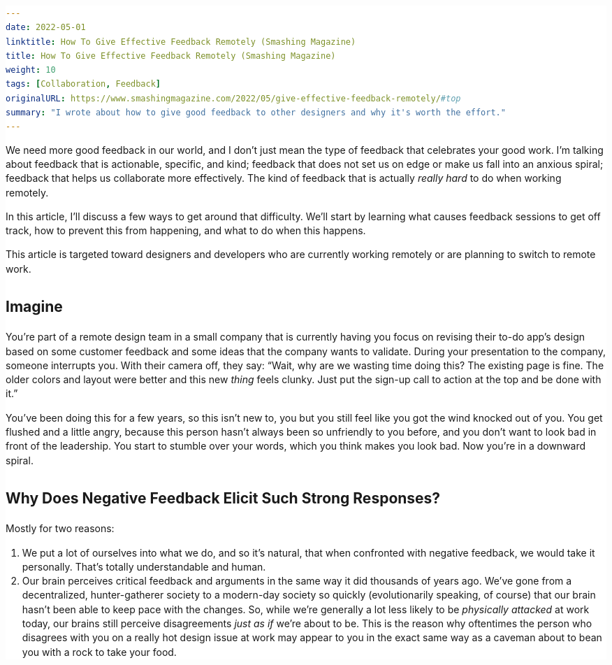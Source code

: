 ```yaml
---
date: 2022-05-01
linktitle: How To Give Effective Feedback Remotely (Smashing Magazine)
title: How To Give Effective Feedback Remotely (Smashing Magazine)
weight: 10
tags: [Collaboration, Feedback]
originalURL: https://www.smashingmagazine.com/2022/05/give-effective-feedback-remotely/#top
summary: "I wrote about how to give good feedback to other designers and why it's worth the effort."
---
```


We need more good feedback in our world, and I don’t just mean the type of feedback that celebrates your good work. I’m talking about feedback that is actionable, specific, and kind; feedback that does not set us on edge or make us fall into an anxious spiral; feedback that helps us collaborate more effectively. The kind of feedback that is actually *really hard* to do when working remotely.

In this article, I’ll discuss a few ways to get around that difficulty. We’ll start by learning what causes feedback sessions to get off track, how to prevent this from happening, and what to do when this happens.

This article is targeted toward designers and developers who are currently working remotely or are planning to switch to remote work.

## Imagine

You’re part of a remote design team in a small company that is currently having you focus on revising their to-do app’s design based on some customer feedback and some ideas that the company wants to validate. During your presentation to the company, someone interrupts you. With their camera off, they say: “Wait, why are we wasting time doing this? The existing page is fine. The older colors and layout were better and this new *thing* feels clunky. Just put the sign-up call to action at the top and be done with it.”

You’ve been doing this for a few years, so this isn’t new to, you but you still feel like you got the wind knocked out of you. You get flushed and a little angry, because this person hasn’t always been so unfriendly to you before, and you don’t want to look bad in front of the leadership. You start to stumble over your words, which you think makes you look bad. Now you’re in a downward spiral.

## Why Does Negative Feedback Elicit Such Strong Responses?

Mostly for two reasons:

1. We put a lot of ourselves into what we do, and so it’s natural, that when confronted with negative feedback, we would take it personally. That’s totally understandable and human.
2. Our brain perceives critical feedback and arguments in the same way it did thousands of years ago. We’ve gone from a decentralized, hunter-gatherer society to a modern-day society so quickly (evolutionarily speaking, of course) that our brain hasn’t been able to keep pace with the changes. So, while we’re generally a lot less likely to be *physically attacked* at work today, our brains still perceive disagreements *just as if* we’re about to be. This is the reason why oftentimes the person who disagrees with you on a really hot design issue at work may appear to you in the exact same way as a caveman about to bean you with a rock to take your food.
